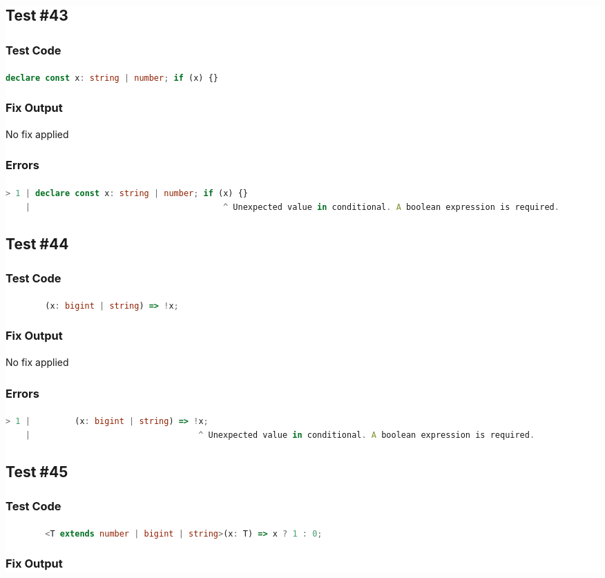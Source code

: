## Test #43

### Test Code


```ts
declare const x: string | number; if (x) {}
```

### Fix Output

No fix applied

### Errors


```ts
> 1 | declare const x: string | number; if (x) {}
    |                                       ^ Unexpected value in conditional. A boolean expression is required.
```

## Test #44

### Test Code


```ts
        (x: bigint | string) => !x;
```

### Fix Output

No fix applied

### Errors


```ts
> 1 |         (x: bigint | string) => !x;
    |                                  ^ Unexpected value in conditional. A boolean expression is required.
```

## Test #45

### Test Code


```ts
        <T extends number | bigint | string>(x: T) => x ? 1 : 0;
```

### Fix Output
